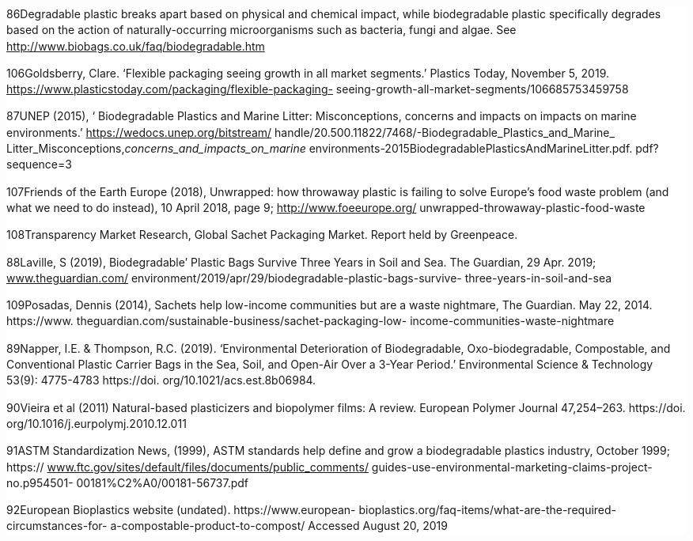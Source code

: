 86Degradable plastic breaks apart based on physical and chemical
impact, while biodegradable plastic specifically degrades based on the
action of naturally-occurring microorganisms such as bacteria, fungi
and algae. See http://www.biobags.co.uk/faq/biodegradable.htm

106Goldsberry, Clare. ‘Flexible packaging seeing growth in all market
segments.’ Plastics Today, November 5, 2019.
https://www.plasticstoday.com/packaging/flexible-packaging-
seeing-growth-all-market-segments/106685753459758

87UNEP (2015), ‘ Biodegradable Plastics and Marine Litter:
Misconceptions, concerns and impacts on impacts on marine
environments.’ https://wedocs.unep.org/bitstream/
handle/20.500.11822/7468/-Biodegradable_Plastics_and_Marine_
Litter_Misconceptions,_concerns_and_impacts_on_marine_
environments-2015BiodegradablePlasticsAndMarineLitter.pdf.
pdf?sequence=3

107Friends of the Earth Europe (2018), Unwrapped: how throwaway
plastic is failing to solve Europe’s food waste problem (and what we
need to do instead), 10 April 2018, page 9; http://www.foeeurope.org/
unwrapped-throwaway-plastic-food-waste

108Transparency Market Research, Global Sachet Packaging Market.
Report held by Greenpeace.

88Laville, S (2019), Biodegradable’ Plastic Bags Survive Three Years in
Soil and Sea. The Guardian, 29 Apr. 2019; www.theguardian.com/
environment/2019/apr/29/biodegradable-plastic-bags-survive-
three-years-in-soil-and-sea

109Posadas, Dennis (2014), Sachets help low-income communities but
are a waste nightmare, The Guardian. May 22, 2014. https://www.
theguardian.com/sustainable-business/sachet-packaging-low-
income-communities-waste-nightmare

89Napper, I.E. & Thompson, R.C. (2019). ‘Environmental Deterioration of
Biodegradable, Oxo-biodegradable, Compostable, and Conventional
Plastic Carrier Bags in the Sea, Soil, and Open-Air Over a 3-Year Period.’
Environmental Science & Technology 53(9): 4775-4783 https://doi.
org/10.1021/acs.est.8b06984.

90Vieira et al (2011) Natural-based plasticizers and biopolymer
films: A review. European Polymer Journal 47,254–263. https://doi.
org/10.1016/j.eurpolymj.2010.12.011

91ASTM Standardization News, (1999),  ASTM standards help define
and grow a biodegradable plastics industry, October 1999; https://
www.ftc.gov/sites/default/files/documents/public_comments/
guides-use-environmental-marketing-claims-project-no.p954501-
00181%C2%A0/00181-56737.pdf

92European Bioplastics website (undated). https://www.european-
bioplastics.org/faq-items/what-are-the-required-circumstances-for-
a-compostable-product-to-compost/  Accessed August 20, 2019
